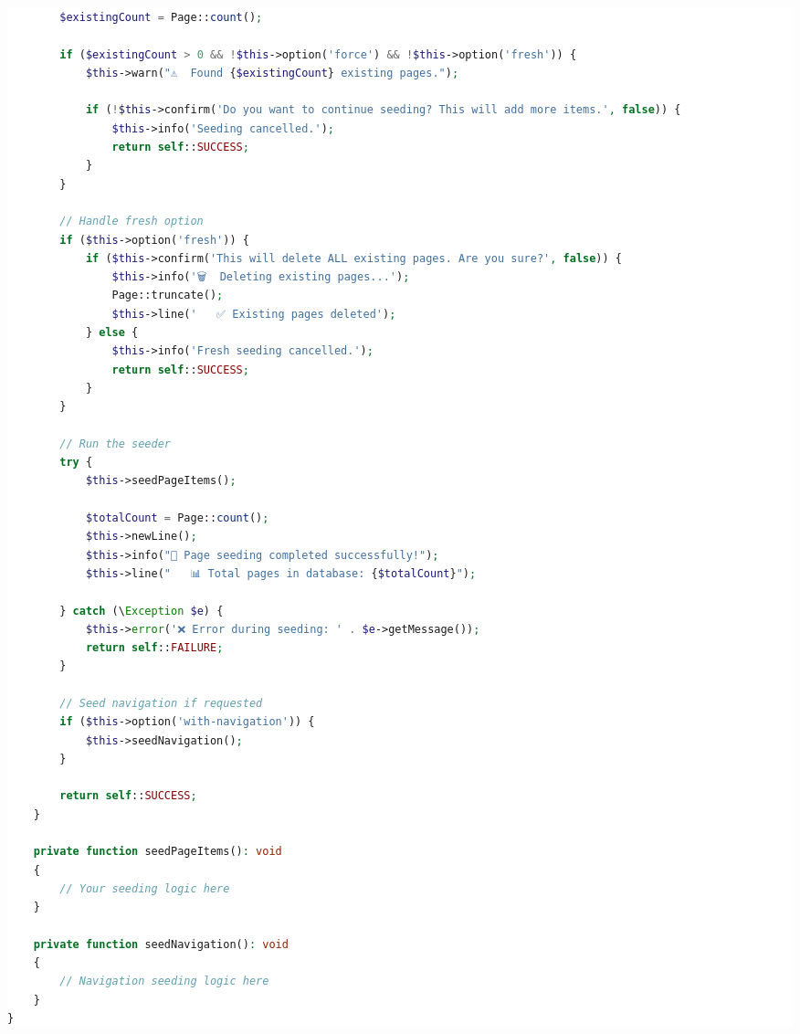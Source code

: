 ```php
        $existingCount = Page::count();
        
        if ($existingCount > 0 && !$this->option('force') && !$this->option('fresh')) {
            $this->warn("⚠️  Found {$existingCount} existing pages.");
            
            if (!$this->confirm('Do you want to continue seeding? This will add more items.', false)) {
                $this->info('Seeding cancelled.');
                return self::SUCCESS;
            }
        }

        // Handle fresh option
        if ($this->option('fresh')) {
            if ($this->confirm('This will delete ALL existing pages. Are you sure?', false)) {
                $this->info('🗑️  Deleting existing pages...');
                Page::truncate();
                $this->line('   ✅ Existing pages deleted');
            } else {
                $this->info('Fresh seeding cancelled.');
                return self::SUCCESS;
            }
        }

        // Run the seeder
        try {
            $this->seedPageItems();
            
            $totalCount = Page::count();
            $this->newLine();
            $this->info("🎉 Page seeding completed successfully!");
            $this->line("   📊 Total pages in database: {$totalCount}");
            
        } catch (\Exception $e) {
            $this->error('❌ Error during seeding: ' . $e->getMessage());
            return self::FAILURE;
        }

        // Seed navigation if requested
        if ($this->option('with-navigation')) {
            $this->seedNavigation();
        }

        return self::SUCCESS;
    }

    private function seedPageItems(): void
    {
        // Your seeding logic here
    }

    private function seedNavigation(): void
    {
        // Navigation seeding logic here
    }
}
```
